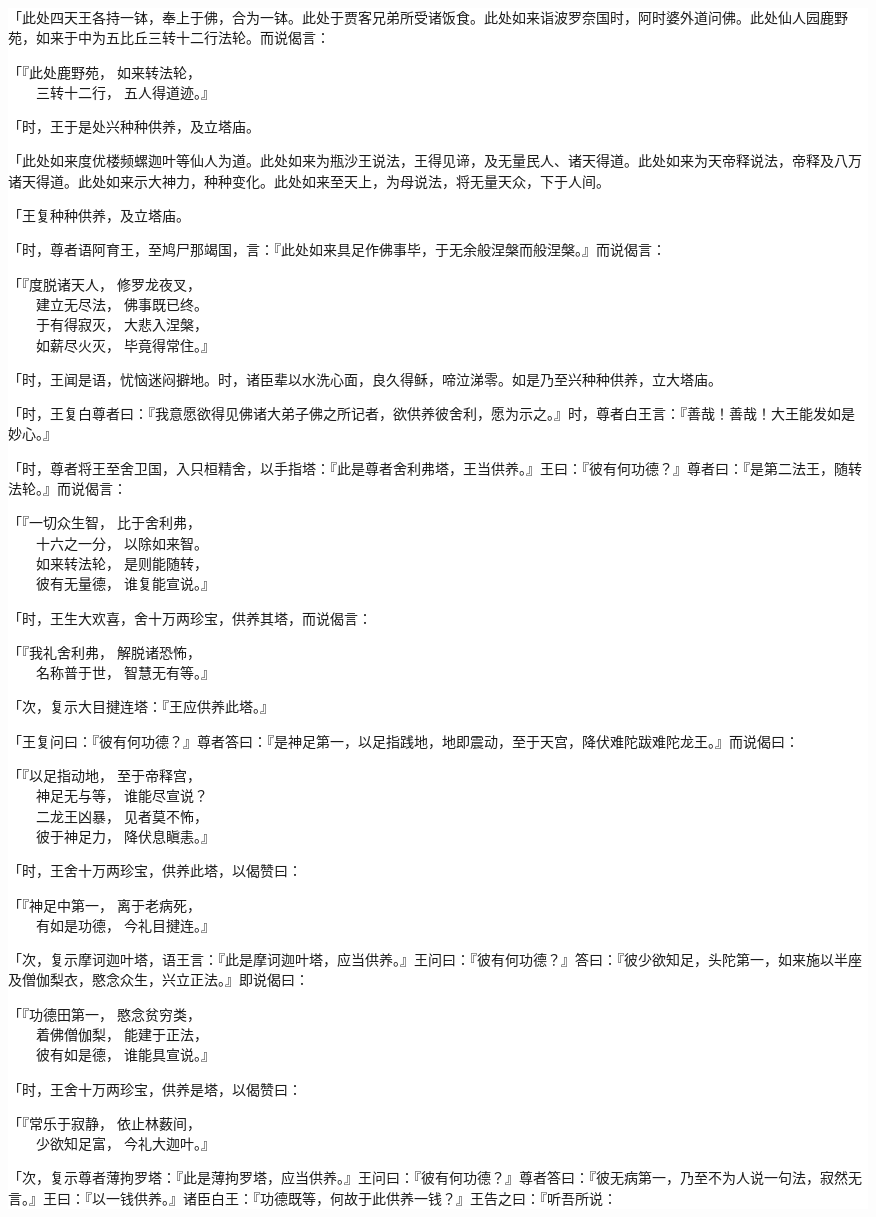 「此处四天王各持一钵，奉上于佛，合为一钵。此处于贾客兄弟所受诸饭食。此处如来诣波罗奈国时，阿时婆外道问佛。此处仙人园鹿野苑，如来于中为五比丘三转十二行法轮。而说偈言：

「『此处鹿野苑， 如来转法轮，\
　　三转十二行， 五人得道迹。』

「时，王于是处兴种种供养，及立塔庙。

「此处如来度优楼频螺迦叶等仙人为道。此处如来为瓶沙王说法，王得见谛，及无量民人、诸天得道。此处如来为天帝释说法，帝释及八万诸天得道。此处如来示大神力，种种变化。此处如来至天上，为母说法，将无量天众，下于人间。

「王复种种供养，及立塔庙。

「时，尊者语阿育王，至鸠尸那竭国，言：『此处如来具足作佛事毕，于无余般涅槃而般涅槃。』而说偈言：

「『度脱诸天人， 修罗龙夜叉，\
　　建立无尽法， 佛事既已终。\
　　于有得寂灭， 大悲入涅槃，\
　　如薪尽火灭， 毕竟得常住。』

「时，王闻是语，忧恼迷闷擗地。时，诸臣辈以水洗心面，良久得稣，啼泣涕零。如是乃至兴种种供养，立大塔庙。

「时，王复白尊者曰：『我意愿欲得见佛诸大弟子佛之所记者，欲供养彼舍利，愿为示之。』时，尊者白王言：『善哉！善哉！大王能发如是妙心。』

「时，尊者将王至舍卫国，入只桓精舍，以手指塔：『此是尊者舍利弗塔，王当供养。』王曰：『彼有何功德？』尊者曰：『是第二法王，随转法轮。』而说偈言：

「『一切众生智， 比于舍利弗，\
　　十六之一分， 以除如来智。\
　　如来转法轮， 是则能随转，\
　　彼有无量德， 谁复能宣说。』

「时，王生大欢喜，舍十万两珍宝，供养其塔，而说偈言：

「『我礼舍利弗， 解脱诸恐怖，\
　　名称普于世， 智慧无有等。』

「次，复示大目揵连塔：『王应供养此塔。』

「王复问曰：『彼有何功德？』尊者答曰：『是神足第一，以足指践地，地即震动，至于天宫，降伏难陀跋难陀龙王。』而说偈曰：

「『以足指动地， 至于帝释宫，\
　　神足无与等， 谁能尽宣说？\
　　二龙王凶暴， 见者莫不怖，\
　　彼于神足力， 降伏息瞋恚。』

「时，王舍十万两珍宝，供养此塔，以偈赞曰：

「『神足中第一， 离于老病死，\
　　有如是功德， 今礼目揵连。』

「次，复示摩诃迦叶塔，语王言：『此是摩诃迦叶塔，应当供养。』王问曰：『彼有何功德？』答曰：『彼少欲知足，头陀第一，如来施以半座及僧伽梨衣，愍念众生，兴立正法。』即说偈曰：

「『功德田第一， 愍念贫穷类，\
　　着佛僧伽梨， 能建于正法，\
　　彼有如是德， 谁能具宣说。』

「时，王舍十万两珍宝，供养是塔，以偈赞曰：

「『常乐于寂静， 依止林薮间，\
　　少欲知足富， 今礼大迦叶。』

「次，复示尊者薄拘罗塔：『此是薄拘罗塔，应当供养。』王问曰：『彼有何功德？』尊者答曰：『彼无病第一，乃至不为人说一句法，寂然无言。』王曰：『以一钱供养。』诸臣白王：『功德既等，何故于此供养一钱？』王告之曰：『听吾所说：
